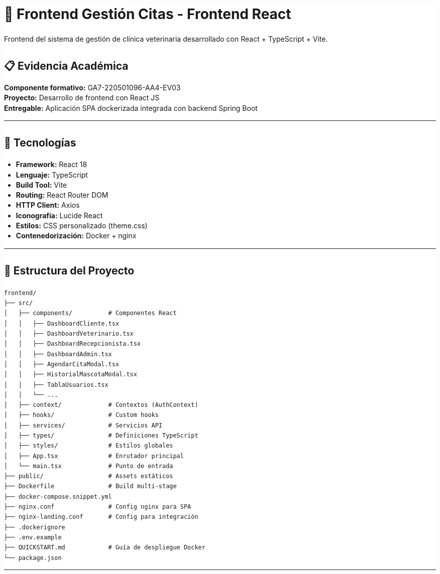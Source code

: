 # 🐾 Frontend Gestión Citas - Frontend React

Frontend del sistema de gestión de clínica veterinaria desarrollado con React + TypeScript + Vite.

## 📋 Evidencia Académica

**Componente formativo:** GA7-220501096-AA4-EV03  
**Proyecto:** Desarrollo de frontend con React JS  
**Entregable:** Aplicación SPA dockerizada integrada con backend Spring Boot

---

## 🚀 Tecnologías

- **Framework:** React 18
- **Lenguaje:** TypeScript
- **Build Tool:** Vite
- **Routing:** React Router DOM
- **HTTP Client:** Axios
- **Iconografía:** Lucide React
- **Estilos:** CSS personalizado (theme.css)
- **Contenedorización:** Docker + nginx

---

## 📁 Estructura del Proyecto

```
frontend/
├── src/
│   ├── components/          # Componentes React
│   │   ├── DashboardCliente.tsx
│   │   ├── DashboardVeterinario.tsx
│   │   ├── DashboardRecepcionista.tsx
│   │   ├── DashboardAdmin.tsx
│   │   ├── AgendarCitaModal.tsx
│   │   ├── HistorialMascotaModal.tsx
│   │   ├── TablaUsuarios.tsx
│   │   └── ...
│   ├── context/             # Contextos (AuthContext)
│   ├── hooks/               # Custom hooks
│   ├── services/            # Servicios API
│   ├── types/               # Definiciones TypeScript
│   ├── styles/              # Estilos globales
│   ├── App.tsx              # Enrutador principal
│   └── main.tsx             # Punto de entrada
├── public/                  # Assets estáticos
├── Dockerfile               # Build multi-stage
├── docker-compose.snippet.yml
├── nginx.conf               # Config nginx para SPA
├── nginx-landing.conf       # Config para integración
├── .dockerignore
├── .env.example
├── QUICKSTART.md            # Guía de despliegue Docker
└── package.json
```

---